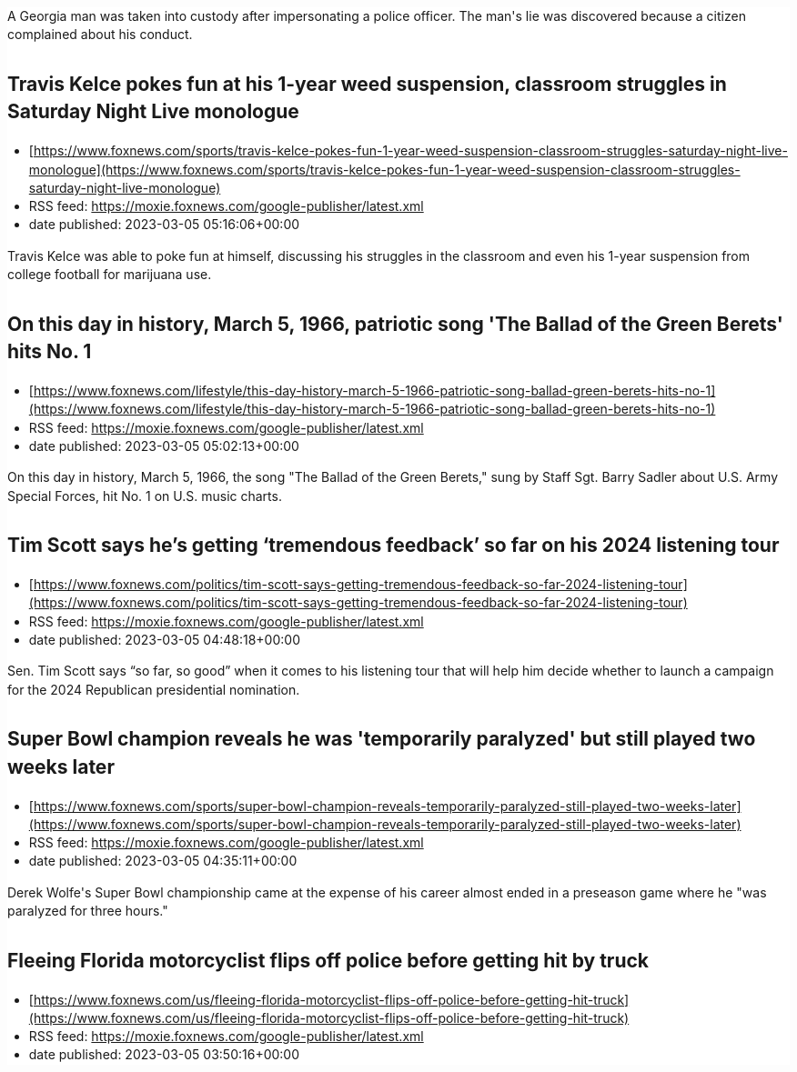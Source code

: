 A Georgia man was taken into custody after impersonating a police officer. The man's lie was discovered because a citizen complained about his conduct.

## Travis Kelce pokes fun at his 1-year weed suspension, classroom struggles in Saturday Night Live monologue
 - [https://www.foxnews.com/sports/travis-kelce-pokes-fun-1-year-weed-suspension-classroom-struggles-saturday-night-live-monologue](https://www.foxnews.com/sports/travis-kelce-pokes-fun-1-year-weed-suspension-classroom-struggles-saturday-night-live-monologue)
 - RSS feed: https://moxie.foxnews.com/google-publisher/latest.xml
 - date published: 2023-03-05 05:16:06+00:00

Travis Kelce was able to poke fun at himself, discussing his struggles in the classroom and even his 1-year suspension from college football for marijuana use.

## On this day in history, March 5, 1966, patriotic song 'The Ballad of the Green Berets' hits No. 1
 - [https://www.foxnews.com/lifestyle/this-day-history-march-5-1966-patriotic-song-ballad-green-berets-hits-no-1](https://www.foxnews.com/lifestyle/this-day-history-march-5-1966-patriotic-song-ballad-green-berets-hits-no-1)
 - RSS feed: https://moxie.foxnews.com/google-publisher/latest.xml
 - date published: 2023-03-05 05:02:13+00:00

On this day in history, March 5, 1966, the song "The Ballad of the Green Berets," sung by Staff Sgt. Barry Sadler about U.S. Army Special Forces, hit No. 1 on U.S. music charts.

## Tim Scott says he’s getting ‘tremendous feedback’ so far on his 2024 listening tour
 - [https://www.foxnews.com/politics/tim-scott-says-getting-tremendous-feedback-so-far-2024-listening-tour](https://www.foxnews.com/politics/tim-scott-says-getting-tremendous-feedback-so-far-2024-listening-tour)
 - RSS feed: https://moxie.foxnews.com/google-publisher/latest.xml
 - date published: 2023-03-05 04:48:18+00:00

Sen. Tim Scott says “so far, so good” when it comes to his listening tour that will help him decide whether to launch a campaign for the 2024 Republican presidential nomination.

## Super Bowl champion reveals he was 'temporarily paralyzed' but still played two weeks later
 - [https://www.foxnews.com/sports/super-bowl-champion-reveals-temporarily-paralyzed-still-played-two-weeks-later](https://www.foxnews.com/sports/super-bowl-champion-reveals-temporarily-paralyzed-still-played-two-weeks-later)
 - RSS feed: https://moxie.foxnews.com/google-publisher/latest.xml
 - date published: 2023-03-05 04:35:11+00:00

Derek Wolfe's Super Bowl championship came at the expense of his career almost ended in a preseason game where he "was paralyzed for three hours."

## Fleeing Florida motorcyclist flips off police before getting hit by truck
 - [https://www.foxnews.com/us/fleeing-florida-motorcyclist-flips-off-police-before-getting-hit-truck](https://www.foxnews.com/us/fleeing-florida-motorcyclist-flips-off-police-before-getting-hit-truck)
 - RSS feed: https://moxie.foxnews.com/google-publisher/latest.xml
 - date published: 2023-03-05 03:50:16+00:00
